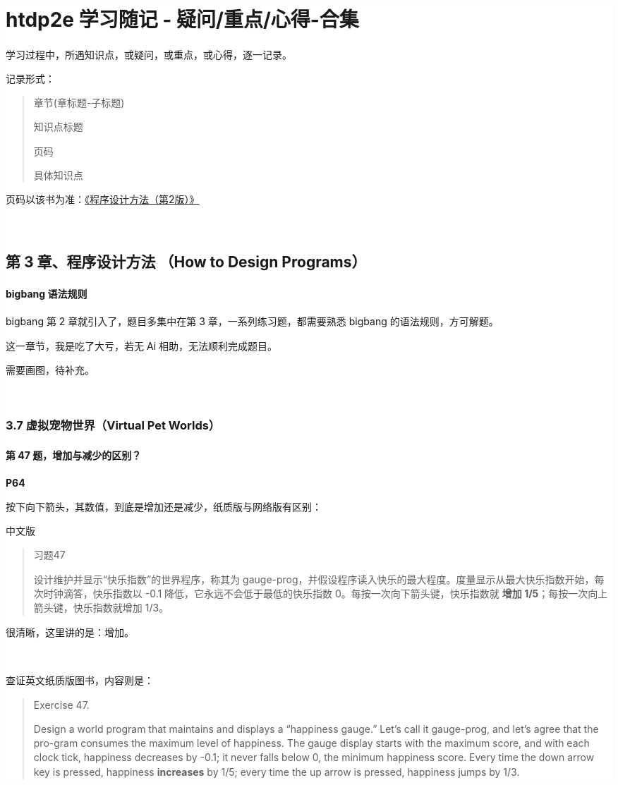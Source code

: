 # htdp2e 学习随记 - 疑问/重点/心得-合集

学习过程中，所遇知识点，或疑问，或重点，或心得，逐一记录。

记录形式：   
>章节(章标题-子标题)
>
>知识点标题   
>
>页码   
>
>具体知识点   

页码以该书为准：[《程序设计方法（第2版）》](https://book.douban.com/subject/35222513/) 
  
<br>

## 第 3 章、程序设计方法 （How to Design Programs）  

#### bigbang 语法规则   

bigbang 第 2 章就引入了，题目多集中在第 3 章，一系列练习题，都需要熟悉 bigbang 的语法规则，方可解题。   

这一章节，我是吃了大亏，若无 Ai 相助，无法顺利完成题目。

需要画图，待补充。

<br>

### 3.7 虚拟宠物世界（Virtual Pet Worlds）

#### 第 47 题，增加与减少的区别？

**P64**

按下向下箭头，其数值，到底是增加还是减少，纸质版与网络版有区别：

中文版   

>习题47 
>
>设计维护并显示“快乐指数”的世界程序，称其为 gauge-prog，并假设程序读入快乐的最大程度。度量显示从最大快乐指数开始，每次时钟滴答，快乐指数以 -0.1 降低，它永远不会低于最低的快乐指数 0。每按一次向下箭头键，快乐指数就 **增加 1/5**；每按一次向上箭头键，快乐指数就增加 1/3。
>

很清晰，这里讲的是：增加。

<br>

查证英文纸质版图书，内容则是：

>Exercise 47. 
>
>Design a world program that maintains and displays a “happiness gauge.” Let’s call it gauge-prog, and let’s agree that the pro-gram consumes the maximum level of happiness. The gauge display starts with the maximum score, and with each clock tick, happiness decreases by -0.1; it never falls below 0, the minimum happiness score. Every time the down arrow key is pressed, happiness **increases** by 1/5; every time the up arrow is pressed, happiness jumps by 1/3.
>
